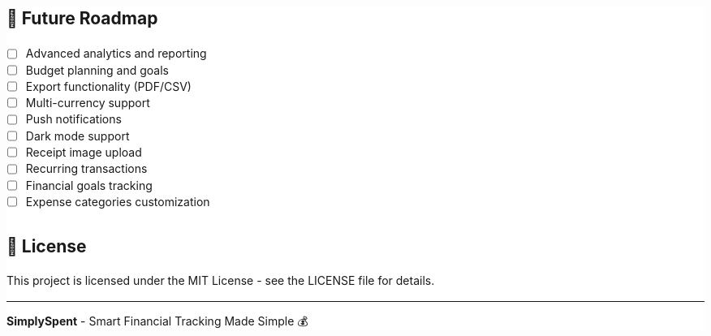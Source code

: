 ## 🚀 Future Roadmap

- [ ] Advanced analytics and reporting
- [ ] Budget planning and goals
- [ ] Export functionality (PDF/CSV)
- [ ] Multi-currency support
- [ ] Push notifications
- [ ] Dark mode support
- [ ] Receipt image upload
- [ ] Recurring transactions
- [ ] Financial goals tracking
- [ ] Expense categories customization

## 📄 License

This project is licensed under the MIT License - see the LICENSE file for details.

---

**SimplySpent** - Smart Financial Tracking Made Simple 💰
